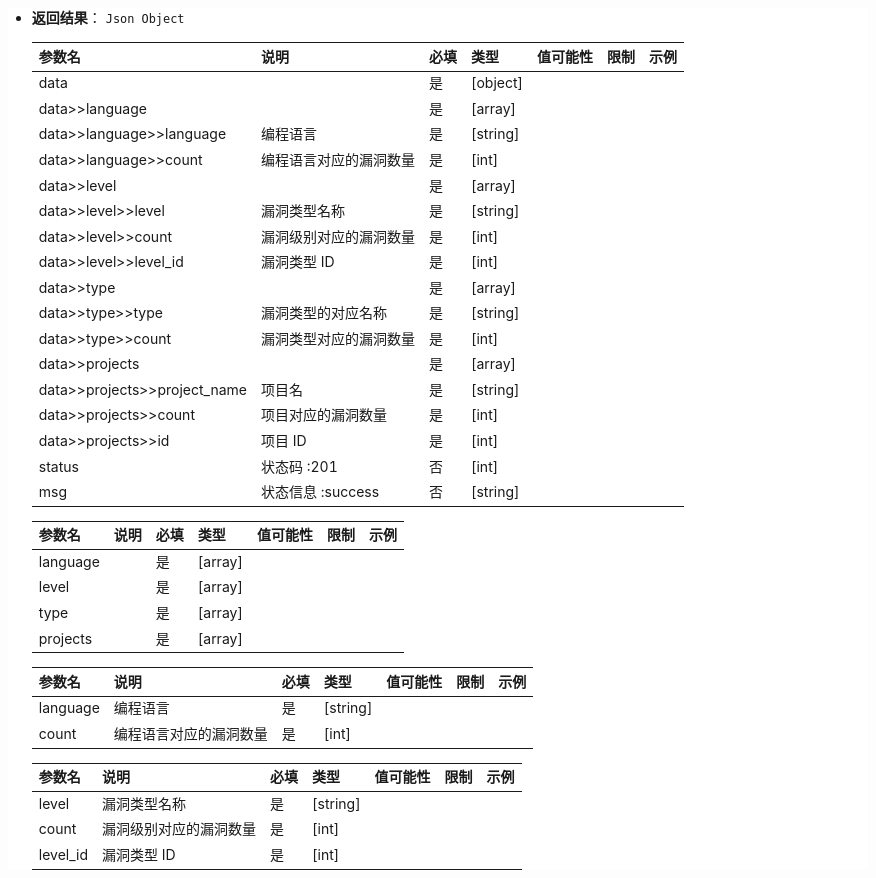 * **返回结果**：
	`Json Object`

	| 参数名  | 说明 | 必填 | 类型 | 值可能性 | 限制 | 示例 |
	| :------------ | :------------ | :------------ | :------------ | :------------ | :------------ | :------------ |
	|data| |是|[object]| || |
	|data>>language| |是|[array]| || |
	|data>>language>>language|编程语言|是|[string]| || |
	|data>>language>>count|编程语言对应的漏洞数量|是|[int]| || |
	|data>>level| |是|[array]| || |
	|data>>level>>level|漏洞类型名称|是|[string]| || |
	|data>>level>>count|漏洞级别对应的漏洞数量|是|[int]| || |
	|data>>level>>level_id|漏洞类型 ID|是|[int]| || |
	|data>>type| |是|[array]| || |
	|data>>type>>type|漏洞类型的对应名称|是|[string]| || |
	|data>>type>>count|漏洞类型对应的漏洞数量|是|[int]| || |
	|data>>projects| |是|[array]| || |
	|data>>projects>>project_name|项目名|是|[string]| || |
	|data>>projects>>count|项目对应的漏洞数量|是|[int]| || |
	|data>>projects>>id|项目 ID|是|[int]| || |
	|status|状态码 :201 |否|[int]| || |
	|msg|状态信息 :success |否|[string]| || |

	| 参数名  | 说明 | 必填 | 类型 | 值可能性 | 限制 | 示例 |
	| :------------ | :------------ | :------------ | :------------ | :------------ | :------------ | :------------ |
	|language| |是|[array]| || |
	|level| |是|[array]| || |
	|type| |是|[array]| || |
	|projects| |是|[array]| || |

	| 参数名  | 说明 | 必填 | 类型 | 值可能性 | 限制 | 示例 |
	| :------------ | :------------ | :------------ | :------------ | :------------ | :------------ | :------------ |
	|language|编程语言|是|[string]| || |
	|count|编程语言对应的漏洞数量|是|[int]| || |

	| 参数名  | 说明 | 必填 | 类型 | 值可能性 | 限制 | 示例 |
	| :------------ | :------------ | :------------ | :------------ | :------------ | :------------ | :------------ |
	|level|漏洞类型名称|是|[string]| || |
	|count|漏洞级别对应的漏洞数量|是|[int]| || |
	|level_id|漏洞类型 ID|是|[int]| || |
